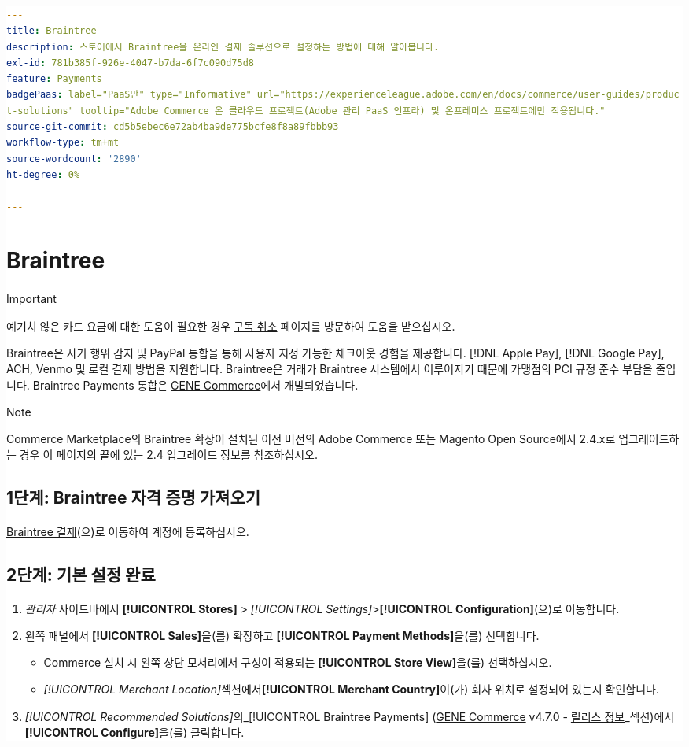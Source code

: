 ```yaml
---
title: Braintree
description: 스토어에서 Braintree을 온라인 결제 솔루션으로 설정하는 방법에 대해 알아봅니다.
exl-id: 781b385f-926e-4047-b7da-6f7c090d75d8
feature: Payments
badgePaas: label="PaaS만" type="Informative" url="https://experienceleague.adobe.com/en/docs/commerce/user-guides/product-solutions" tooltip="Adobe Commerce 온 클라우드 프로젝트(Adobe 관리 PaaS 인프라) 및 온프레미스 프로젝트에만 적용됩니다."
source-git-commit: cd5b5ebec6e72ab4ba9de775bcfe8f8a89fbbb93
workflow-type: tm+mt
source-wordcount: '2890'
ht-degree: 0%

---
```


# Braintree

>[!IMPORTANT]
>
>예기치 않은 카드 요금에 대한 도움이 필요한 경우 [구독 취소](https://helpx.adobe.com/manage-account/using/cancel-subscription.html) 페이지를 방문하여 도움을 받으십시오.

Braintree은 사기 행위 감지 및 PayPal 통합을 통해 사용자 지정 가능한 체크아웃 경험을 제공합니다. [!DNL Apple Pay], [!DNL Google Pay], ACH, Venmo 및 로컬 결제 방법을 지원합니다. Braintree은 거래가 Braintree 시스템에서 이루어지기 때문에 가맹점의 PCI 규정 준수 부담을 줄입니다. Braintree Payments 통합은 [GENE Commerce](https://www.gene.co.uk/gene-braintree-payments/)에서 개발되었습니다.

>[!NOTE]
>
>Commerce Marketplace의 Braintree 확장이 설치된 이전 버전의 Adobe Commerce 또는 Magento Open Source에서 2.4.x로 업그레이드하는 경우 이 페이지의 끝에 있는 [2.4 업그레이드 정보](#24-upgrade-notes)를 참조하십시오.


## 1단계: Braintree 자격 증명 가져오기

[Braintree 결제][1]&#x200B;(으)로 이동하여 계정에 등록하십시오.

## 2단계: 기본 설정 완료

1. _관리자_ 사이드바에서 **[!UICONTROL Stores]** > _[!UICONTROL Settings]_>**[!UICONTROL Configuration]**(으)로 이동합니다.

1. 왼쪽 패널에서 **[!UICONTROL Sales]**&#x200B;을(를) 확장하고 **[!UICONTROL Payment Methods]**&#x200B;을(를) 선택합니다.

   - Commerce 설치 시 왼쪽 상단 모서리에서 구성이 적용되는 **[!UICONTROL Store View]**&#x200B;을(를) 선택하십시오.

   - _[!UICONTROL Merchant Location]_&#x200B;섹션에서&#x200B;**[!UICONTROL Merchant Country]**&#x200B;이(가) 회사 위치로 설정되어 있는지 확인합니다.

1. _[!UICONTROL Recommended Solutions]_&#x200B;의_[!UICONTROL Braintree Payments] ([GENE Commerce](https://www.gene.co.uk/gene-braintree-payments/) v4.7.0 - [릴리스 정보](https://support.gene.co.uk/support/solutions/articles/35000278668)_섹션)에서&#x200B;**[!UICONTROL Configure]**&#x200B;을(를) 클릭합니다.


[1]: https://www.braintreepayments.com/
[2]: https://developers.braintreepayments.com/reference/general/testing/php